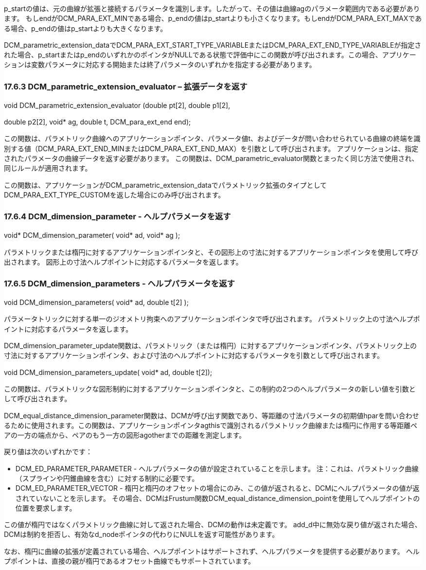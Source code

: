 p_startの値は、元の曲線が拡張と接続するパラメータを識別します。したがって、その値は曲線agのパラメータ範囲内である必要があります。
もしendがDCM_PARA_EXT_MINである場合、p_endの値はp_startよりも小さくなります。もしendがDCM_PARA_EXT_MAXである場合、p_endの値はp_startよりも大きくなります。

DCM_parametric_extension_dataでDCM_PARA_EXT_START_TYPE_VARIABLEまたはDCM_PARA_EXT_END_TYPE_VARIABLEが指定された場合、p_startまたはp_endのいずれかのポインタがNULLである状態で評価中にこの関数が呼び出されます。この場合、アプリケーションは変数パラメータに対応する開始または終了パラメータのいずれかを指定する必要があります。

### 17.6.3 DCM_parametric_extension_evaluator – 拡張データを返す

void DCM_parametric_extension_evaluator (double pt[2],  double p1[2],

double  p2[2],  void* ag, double t, DCM_para_ext_end end);

この関数は、パラメトリック曲線へのアプリケーションポインタ、パラメータ値t、およびデータが問い合わせられている曲線の終端を識別する値（DCM_PARA_EXT_END_MINまたはDCM_PARA_EXT_END_MAX）を引数として呼び出されます。
アプリケーションは、指定されたパラメータの曲線データを返す必要があります。
この関数は、DCM_parametric_evaluator関数とまったく同じ方法で使用され、同じルールが適用されます。

この関数は、アプリケーションがDCM_parametric_extension_dataでパラメトリック拡張のタイプとしてDCM_PARA_EXT_TYPE_CUSTOMを返した場合にのみ呼び出されます。

### 17.6.4 DCM_dimension_parameter - ヘルプパラメータを返す

void* DCM_dimension_parameter( void* ad, void* ag );

パラメトリックまたは楕円に対するアプリケーションポインタと、その図形上の寸法に対するアプリケーションポインタを使用して呼び出されます。
図形上の寸法ヘルプポイントに対応するパラメータを返します。

### 17.6.5 DCM_dimension_parameters - ヘルプパラメータを返す

void DCM_dimension_parameters( void* ad, double t[2] );

パラメータトリックに対する単一のジオメトリ拘束へのアプリケーションポインタで呼び出されます。
パラメトリック上の寸法ヘルプポイントに対応するパラメータを返します。

DCM\_dimension\_parameter\_update関数は、パラメトリック（または楕円）に対するアプリケーションポインタ、パラメトリック上の寸法に対するアプリケーションポインタ、および寸法のヘルプポイントに対応するパラメータを引数として呼び出されます。

void DCM_dimension_parameters_update( void* ad, double t[2]);

この関数は、パラメトリックな図形制約に対するアプリケーションポインタと、この制約の2つのヘルプパラメータの新しい値を引数として呼び出されます。

DCM\_equal\_distance\_dimension\_parameter関数は、DCMが呼び出す関数であり、等距離の寸法パラメータの初期値hparを問い合わせるために使用されます。この関数は、アプリケーションポインタagthisで識別されるパラメトリック曲線または楕円に作用する等距離ペアの一方の端点から、ペアのもう一方の図形agotherまでの距離を測定します。

戻り値は次のいずれかです：

- DCM\_ED\_PARAMETER\_PARAMETER - ヘルプパラメータの値が設定されていることを示します。
注：これは、パラメトリック曲線（スプラインや円錐曲線を含む）に対する制約に必要です。
- DCM\_ED\_PARAMETER\_VECTOR - 楕円と楕円のオフセットの場合にのみ、この値が返されると、DCMにヘルプパラメータの値が返されていないことを示します。
その場合、DCMはFrustum関数DCM\_equal\_distance\_dimension\_pointを使用してヘルプポイントの位置を要求します。

この値が楕円ではなくパラメトリック曲線に対して返された場合、DCMの動作は未定義です。
add\_d中に無効な戻り値が返された場合、DCMは制約を拒否し、有効なd\_nodeポインタの代わりにNULLを返す可能性があります。

なお、楕円に曲線の拡張が定義されている場合、ヘルプポイントはサポートされず、ヘルプパラメータを提供する必要があります。
ヘルプポイントは、直接の親が楕円であるオフセット曲線でもサポートされています。
